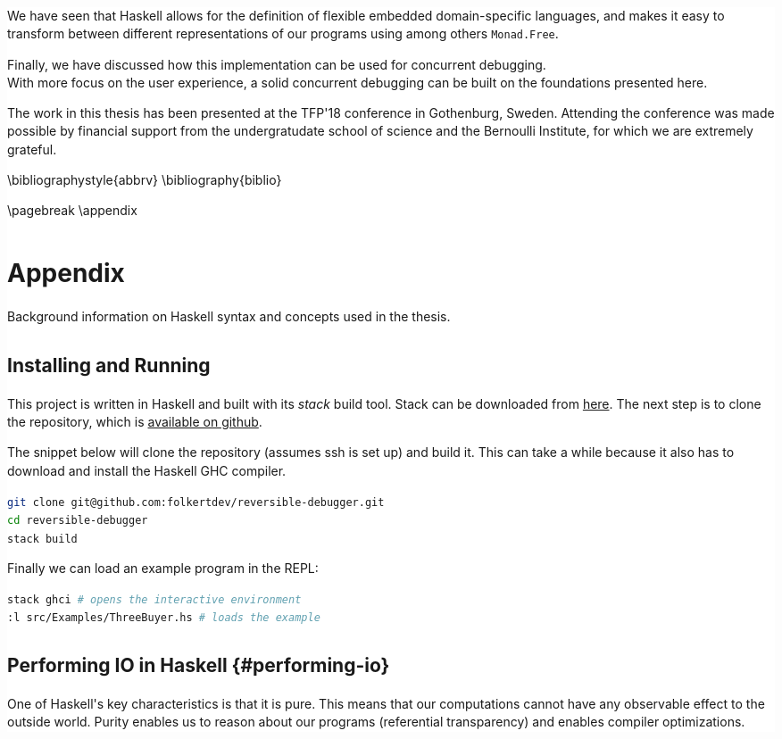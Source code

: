 We have seen that Haskell allows for the definition of flexible embedded domain-specific languages, and makes it easy to transform between 
different representations of our programs using among others `Monad.Free`.

Finally, we have discussed how this implementation can be used for concurrent debugging.  
With more focus on the user experience, a solid concurrent debugging can be built on the foundations presented here.

The work in this thesis has been presented at the TFP'18 conference in Gothenburg, Sweden. Attending the conference was made possible by financial support from the 
undergratudate school of science and the Bernoulli Institute, for which we are extremely grateful.

\bibliographystyle{abbrv}
\bibliography{biblio}


\pagebreak
\appendix

# Appendix

Background information on Haskell syntax and concepts used in the thesis. 

## Installing and Running 

This project is written in Haskell and built with its *stack* build tool. Stack can be downloaded from [here](https://docs.haskellstack.org/en/stable/README/).
The next step is to clone the repository, which is [available on github](https://github.com/folkertdev/reversible-debugger).

The snippet below will clone the repository (assumes ssh is set up) and build it. 
This can take a while because it also has to download and install the Haskell GHC compiler.

```sh
git clone git@github.com:folkertdev/reversible-debugger.git
cd reversible-debugger
stack build
```

Finally we can load an example program in the REPL: 

```sh
stack ghci # opens the interactive environment
:l src/Examples/ThreeBuyer.hs # loads the example
```






## Performing IO in Haskell {#performing-io}

One of Haskell's key characteristics is that it is pure. This means that our computations cannot have any observable effect to the
outside world. Purity enables us to reason about our programs (referential transparency) and enables compiler optimizations. 
